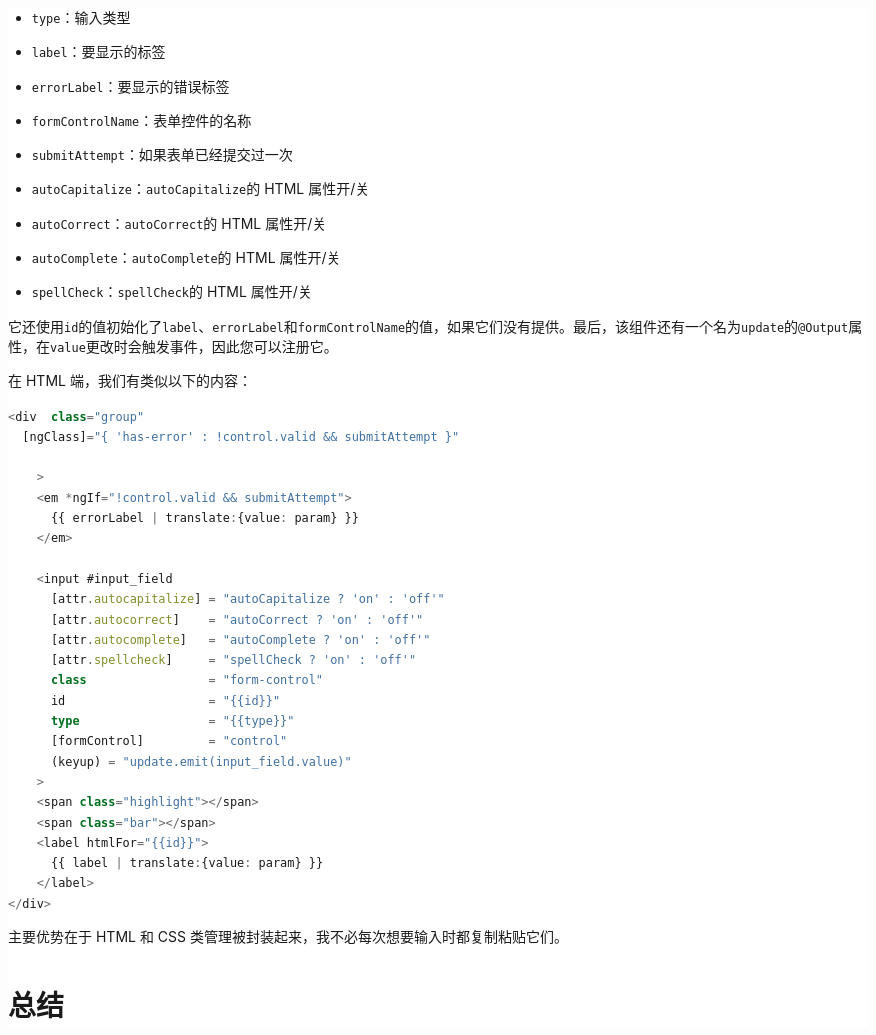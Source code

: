 +   `type`：输入类型

+   `label`：要显示的标签

+   `errorLabel`：要显示的错误标签

+   `formControlName`：表单控件的名称

+   `submitAttempt`：如果表单已经提交过一次

+   `autoCapitalize`：`autoCapitalize`的 HTML 属性开/关

+   `autoCorrect`：`autoCorrect`的 HTML 属性开/关

+   `autoComplete`：`autoComplete`的 HTML 属性开/关

+   `spellCheck`：`spellCheck`的 HTML 属性开/关

它还使用`id`的值初始化了`label`、`errorLabel`和`formControlName`的值，如果它们没有提供。最后，该组件还有一个名为`update`的`@Output`属性，在`value`更改时会触发事件，因此您可以注册它。

在 HTML 端，我们有类似以下的内容：

```ts
<div  class="group"
  [ngClass]="{ 'has-error' : !control.valid && submitAttempt }"

    >
    <em *ngIf="!control.valid && submitAttempt">
      {{ errorLabel | translate:{value: param} }}
    </em>

    <input #input_field
      [attr.autocapitalize] = "autoCapitalize ? 'on' : 'off'"
      [attr.autocorrect]    = "autoCorrect ? 'on' : 'off'"
      [attr.autocomplete]   = "autoComplete ? 'on' : 'off'"
      [attr.spellcheck]     = "spellCheck ? 'on' : 'off'"
      class                 = "form-control" 
      id                    = "{{id}}" 
      type                  = "{{type}}" 
      [formControl]         = "control" 
      (keyup) = "update.emit(input_field.value)"
    >
    <span class="highlight"></span>
    <span class="bar"></span>
    <label htmlFor="{{id}}">
      {{ label | translate:{value: param} }}
    </label>
</div> 

```

主要优势在于 HTML 和 CSS 类管理被封装起来，我不必每次想要输入时都复制粘贴它们。

# 总结
